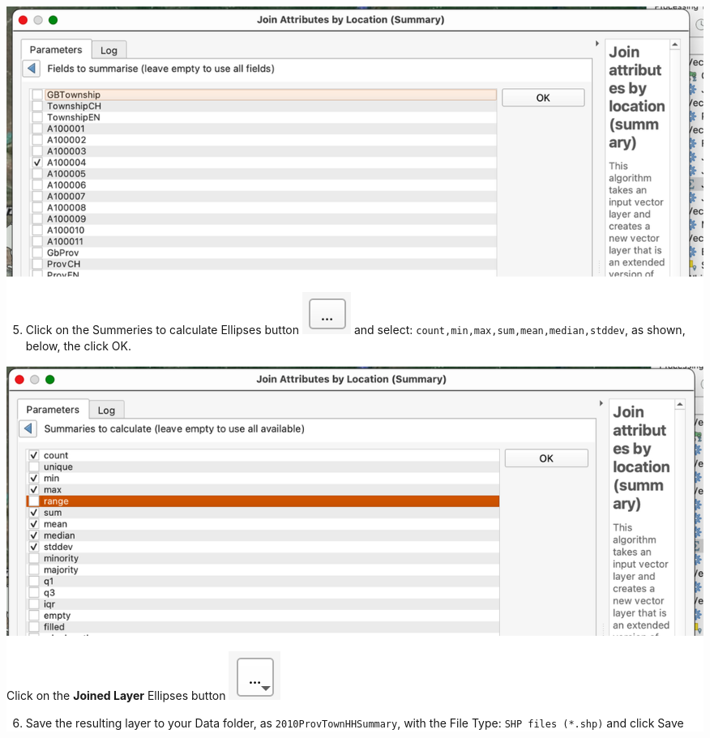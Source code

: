 ![](images/QGIS_Intro-bee6e978.png)  

5. Click on the Summeries to calculate Ellipses button ![](images/QGIS_Intro-391fdc12.png) and select: `count,min,max,sum,mean,median,stddev`, as shown, below, the click OK.

![](images/QGIS_Intro-41d8b875.png)  

Click on the **Joined Layer** Ellipses button ![](images/QGIS_Intro-373b8cd3.png)  

6. Save the resulting layer to your Data folder, as `2010ProvTownHHSummary`, with the File Type: `SHP files (*.shp)` and click Save
